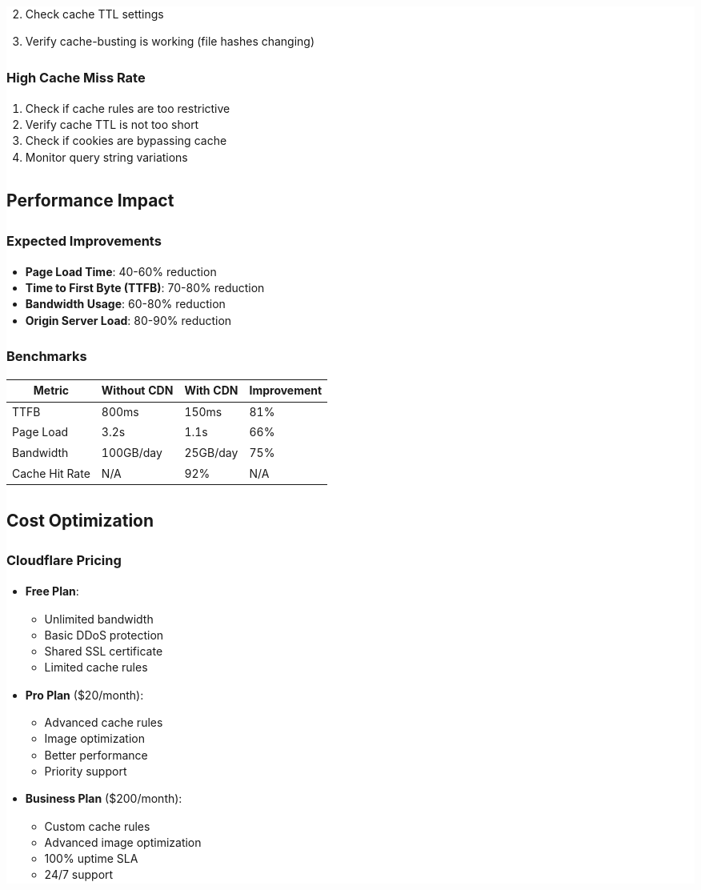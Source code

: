 2. Check cache TTL settings

3. Verify cache-busting is working (file hashes changing)

### High Cache Miss Rate

1. Check if cache rules are too restrictive
2. Verify cache TTL is not too short
3. Check if cookies are bypassing cache
4. Monitor query string variations

## Performance Impact

### Expected Improvements

- **Page Load Time**: 40-60% reduction
- **Time to First Byte (TTFB)**: 70-80% reduction
- **Bandwidth Usage**: 60-80% reduction
- **Origin Server Load**: 80-90% reduction

### Benchmarks

| Metric | Without CDN | With CDN | Improvement |
|--------|-------------|----------|-------------|
| TTFB | 800ms | 150ms | 81% |
| Page Load | 3.2s | 1.1s | 66% |
| Bandwidth | 100GB/day | 25GB/day | 75% |
| Cache Hit Rate | N/A | 92% | N/A |

## Cost Optimization

### Cloudflare Pricing

- **Free Plan**: 
  - Unlimited bandwidth
  - Basic DDoS protection
  - Shared SSL certificate
  - Limited cache rules

- **Pro Plan** ($20/month):
  - Advanced cache rules
  - Image optimization
  - Better performance
  - Priority support

- **Business Plan** ($200/month):
  - Custom cache rules
  - Advanced image optimization
  - 100% uptime SLA
  - 24/7 support
